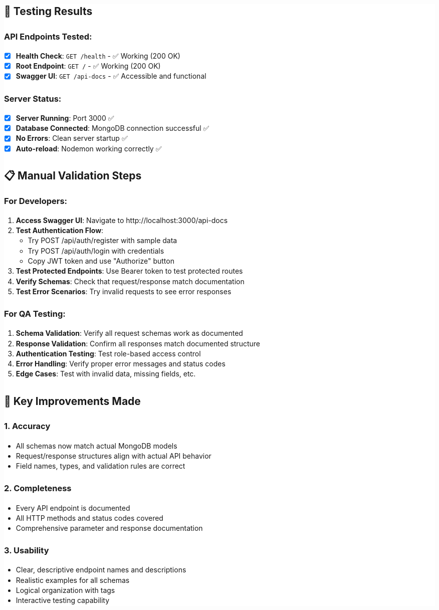 ## 🧪 Testing Results

### API Endpoints Tested:
- [x] **Health Check**: `GET /health` - ✅ Working (200 OK)
- [x] **Root Endpoint**: `GET /` - ✅ Working (200 OK)
- [x] **Swagger UI**: `GET /api-docs` - ✅ Accessible and functional

### Server Status:
- [x] **Server Running**: Port 3000 ✅
- [x] **Database Connected**: MongoDB connection successful ✅
- [x] **No Errors**: Clean server startup ✅
- [x] **Auto-reload**: Nodemon working correctly ✅

## 📋 Manual Validation Steps

### For Developers:
1. **Access Swagger UI**: Navigate to http://localhost:3000/api-docs
2. **Test Authentication Flow**:
   - Try POST /api/auth/register with sample data
   - Try POST /api/auth/login with credentials
   - Copy JWT token and use "Authorize" button
3. **Test Protected Endpoints**: Use Bearer token to test protected routes
4. **Verify Schemas**: Check that request/response match documentation
5. **Test Error Scenarios**: Try invalid requests to see error responses

### For QA Testing:
1. **Schema Validation**: Verify all request schemas work as documented
2. **Response Validation**: Confirm all responses match documented structure
3. **Authentication Testing**: Test role-based access control
4. **Error Handling**: Verify proper error messages and status codes
5. **Edge Cases**: Test with invalid data, missing fields, etc.

## 🎯 Key Improvements Made

### 1. Accuracy
- All schemas now match actual MongoDB models
- Request/response structures align with actual API behavior
- Field names, types, and validation rules are correct

### 2. Completeness
- Every API endpoint is documented
- All HTTP methods and status codes covered
- Comprehensive parameter and response documentation

### 3. Usability
- Clear, descriptive endpoint names and descriptions
- Realistic examples for all schemas
- Logical organization with tags
- Interactive testing capability
